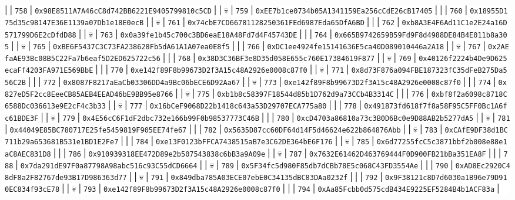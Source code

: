 |  | `758` | `0x98E8511A7A46cC8d742BB6221E9405799810c5CD` |
| 💀 | `759` | `0xEE7b1ce0734b05A1341159Ea256cCdE26cB17405` |
|  | `760` | `0x18955D175d35c98147E36E1139a07Db1e18E0ecB` |
| 💀 | `761` | `0x74cbE7CD66781128250361FEd6987Eda65DfA6BD` |
|  | `762` | `0xb8A3E4F6Ad11C1e2E24a16D571799D6E2cDfdD88` |
| 💀 | `763` | `0x0a39fe1b45c700c3BD6eaE18A48Fd7d4F45743DE` |
|  | `764` | `0x665B9742659B59Fd9F8d4988DE84B4E011b8a305` |
| 💀 | `765` | `0xBE6F5437C3C73FA238628Fb5dA61A1A07ea0E8f5` |
|  | `766` | `0xDC1ee4924fe15141636E5ca40D089010446a2A18` |
| 💀 | `767` | `0x2AEfaAE93Bc08B5C22Fa7b6eaf5D2ED625722c56` |
|  | `768` | `0x38D3C36BF3e8D35d058E655c760E17384619F877` |
| 💀 | `769` | `0x40126f2224b4De9D625ecaFf4203FA971E569BbE` |
|  | `770` | `0xe142f89F8b99673D2f3A15c48A2926e0008c87f0` |
| 💀 | `771` | `0x8d73F876a094FBE187323fC35dFeB275Da556C2B` |
|  | `772` | `0x8087F8217aEaCb03306DD4a9Bc06bECE6D92Aa67` |
| 💀 | `773` | `0xe142f89F8b99673D2f3A15c48A2926e0008c87f0` |
|  | `774` | `0x827eD5F2cc8EeeCB85AEB4EEAD46bE9BB95e8766` |
| 💀 | `775` | `0xb1b8c58397F18544d85b1D762d9a73CCb4B3314C` |
|  | `776` | `0xbf8f2a6098c8718C6588Dc036613e9E2cF4c3b33` |
| 💀 | `777` | `0x16bCeF9068D22b1418c643a53D29707ECA775a80` |
|  | `778` | `0x491873fd618f7f8a58F95C5FF0Bc1A6fc61BDE3F` |
| 💀 | `779` | `0x4E56cC6F1dF2dbc732e166b99F0b98537773C46B` |
|  | `780` | `0xcD4703a86810a73c3B0D6Bc0e9D88AB2b5277dA5` |
| 💀 | `781` | `0x44049E85BC780717E25fe5459819F905EE74fe67` |
|  | `782` | `0x5635D87cc60DF64d14F5d46624e622b864876Abb` |
| 💀 | `783` | `0xCAfE9DF38d1BC711b29a653681B531e1BD1E2Fe7` |
|  | `784` | `0xe13F0123bFFCA7438515aB7e3C62DE364bE6F176` |
| 💀 | `785` | `0x6d77255fcC5c3871bbf2b008e88e1aC8AEC831D8` |
|  | `786` | `0x910939318EE472D89e2b507543838c6bB3a9A09e` |
| 💀 | `787` | `0x7632E61462D463769444F0D900FB21bBa351EA8F` |
|  | `788` | `0x7da291dE97F0a87798A98abc516c93C55dCD6664` |
| 💀 | `789` | `0x5F34fc5d980F85db7dCBb78E5c068C43FD3554Ae` |
|  | `790` | `0xAD8Ec2920C48dF8a2F82767de93B17D986363d77` |
| 💀 | `791` | `0x849dba785A03ECE07ebE0C34135dBC83DAa0232f` |
|  | `792` | `0x9F38121c8D7d6030a1B96e79D910EC834f93cE78` |
| 💀 | `793` | `0xe142f89F8b99673D2f3A15c48A2926e0008c87f0` |
|  | `794` | `0xAa85Fcbb0d575cdB434E9225EF5284B4b1ACF83a` |